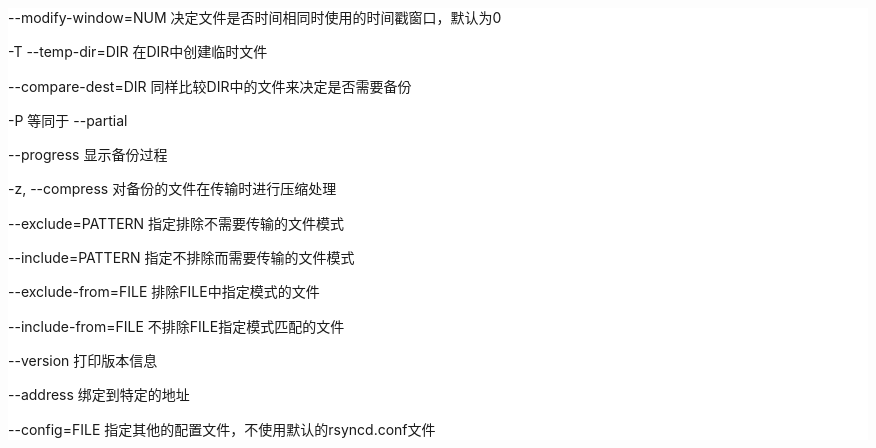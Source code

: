 



--modify-window=NUM 决定文件是否时间相同时使用的时间戳窗口，默认为0





-T --temp-dir=DIR 在DIR中创建临时文件





--compare-dest=DIR 同样比较DIR中的文件来决定是否需要备份





-P 等同于 --partial





--progress 显示备份过程





-z, --compress 对备份的文件在传输时进行压缩处理





--exclude=PATTERN 指定排除不需要传输的文件模式





--include=PATTERN 指定不排除而需要传输的文件模式





--exclude-from=FILE 排除FILE中指定模式的文件





--include-from=FILE 不排除FILE指定模式匹配的文件





--version 打印版本信息





--address 绑定到特定的地址





--config=FILE 指定其他的配置文件，不使用默认的rsyncd.conf文件




